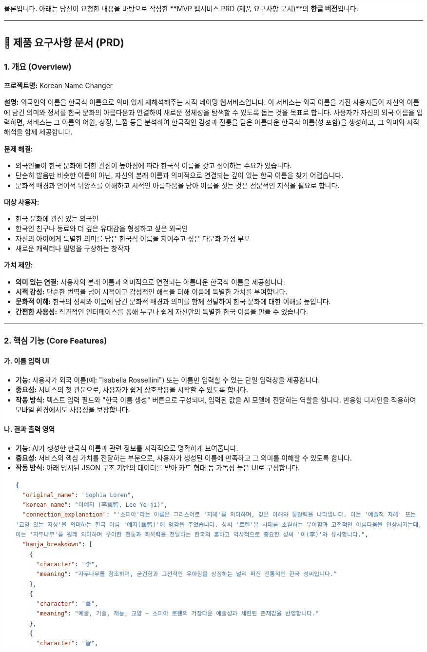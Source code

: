 물론입니다. 아래는 당신이 요청한 내용을 바탕으로 작성한 **MVP 웹서비스 PRD (제품 요구사항 문서)**의 **한글 버전**입니다.

---

## 📄 제품 요구사항 문서 (PRD)

### 1. 개요 (Overview)

**프로젝트명:** Korean Name Changer

**설명:** 외국인의 이름을 한국식 이름으로 의미 있게 재해석해주는 시적 네이밍 웹서비스입니다. 이 서비스는 외국 이름을 가진 사용자들이 자신의 이름에 담긴 의미와 정서를 한국 문화의 아름다움과 연결하여 새로운 정체성을 탐색할 수 있도록 돕는 것을 목표로 합니다. 사용자가 자신의 외국 이름을 입력하면, 서비스는 그 이름의 어원, 상징, 느낌 등을 분석하여 한국적인 감성과 전통을 담은 아름다운 한국식 이름(성 포함)을 생성하고, 그 의미와 시적 해석을 함께 제공합니다.

**문제 해결:**

- 외국인들이 한국 문화에 대한 관심이 높아짐에 따라 한국식 이름을 갖고 싶어하는 수요가 있습니다.
- 단순히 발음만 비슷한 이름이 아닌, 자신의 본래 이름과 의미적으로 연결되는 깊이 있는 한국 이름을 찾기 어렵습니다.
- 문화적 배경과 언어적 뉘앙스를 이해하고 시적인 아름다움을 담아 이름을 짓는 것은 전문적인 지식을 필요로 합니다.

**대상 사용자:**

- 한국 문화에 관심 있는 외국인
- 한국인 친구나 동료와 더 깊은 유대감을 형성하고 싶은 외국인
- 자신의 아이에게 특별한 의미를 담은 한국식 이름을 지어주고 싶은 다문화 가정 부모
- 새로운 캐릭터나 필명을 구상하는 창작자

**가치 제안:**

- **의미 있는 연결:** 사용자의 본래 이름과 의미적으로 연결되는 아름다운 한국식 이름을 제공합니다.
- **시적 감성:** 단순한 번역을 넘어 시적이고 감성적인 해석을 더해 이름에 특별한 가치를 부여합니다.
- **문화적 이해:** 한국의 성씨와 이름에 담긴 문화적 배경과 의미를 함께 전달하여 한국 문화에 대한 이해를 높입니다.
- **간편한 사용성:** 직관적인 인터페이스를 통해 누구나 쉽게 자신만의 특별한 한국 이름을 만들 수 있습니다.

---

### 2. 핵심 기능 (Core Features)

#### 가. 이름 입력 UI

- **기능:** 사용자가 외국 이름(예: "Isabella Rossellini") 또는 이름만 입력할 수 있는 단일 입력창을 제공합니다.
- **중요성:** 서비스의 첫 관문으로, 사용자가 쉽게 상호작용을 시작할 수 있도록 합니다.
- **작동 방식:** 텍스트 입력 필드와 "한국 이름 생성" 버튼으로 구성되며, 입력된 값을 AI 모델에 전달하는 역할을 합니다. 반응형 디자인을 적용하여 모바일 환경에서도 사용성을 보장합니다.

#### 나. 결과 출력 영역

- **기능:** AI가 생성한 한국식 이름과 관련 정보를 시각적으로 명확하게 보여줍니다.
- **중요성:** 서비스의 핵심 가치를 전달하는 부분으로, 사용자가 생성된 이름에 만족하고 그 의미를 이해할 수 있도록 합니다.
- **작동 방식:** 아래 명시된 JSON 구조 기반의 데이터를 받아 카드 형태 등 가독성 높은 UI로 구성합니다.
  ```json
  {
    "original_name": "Sophia Loren",
    "korean_name": "이예지 (李藝智, Lee Ye-ji)",
    "connection_explanation": "'소피아'라는 이름은 그리스어로 '지혜'를 의미하며, 깊은 이해와 통찰력을 나타냅니다. 이는 '예술적 지혜' 또는 '교양 있는 지성'을 의미하는 한국 이름 '예지(藝智)'에 영감을 주었습니다. 성씨 '로렌'은 시대를 초월하는 우아함과 고전적인 아름다움을 연상시키는데, 이는 '자두나무'를 원래 의미하며 우아한 전통과 회복력을 전달하는 한국의 흔하고 역사적으로 중요한 성씨 '이(李)'와 유사합니다.",
    "hanja_breakdown": [
      {
        "character": "李",
        "meaning": "자두나무를 참조하며, 굳건함과 고전적인 우아함을 상징하는 널리 퍼진 전통적인 한국 성씨입니다."
      },
      {
        "character": "藝",
        "meaning": "예술, 기술, 재능, 교양 — 소피아 로렌의 거장다운 예술성과 세련된 존재감을 반영합니다."
      },
      {
        "character": "智",
  ```
